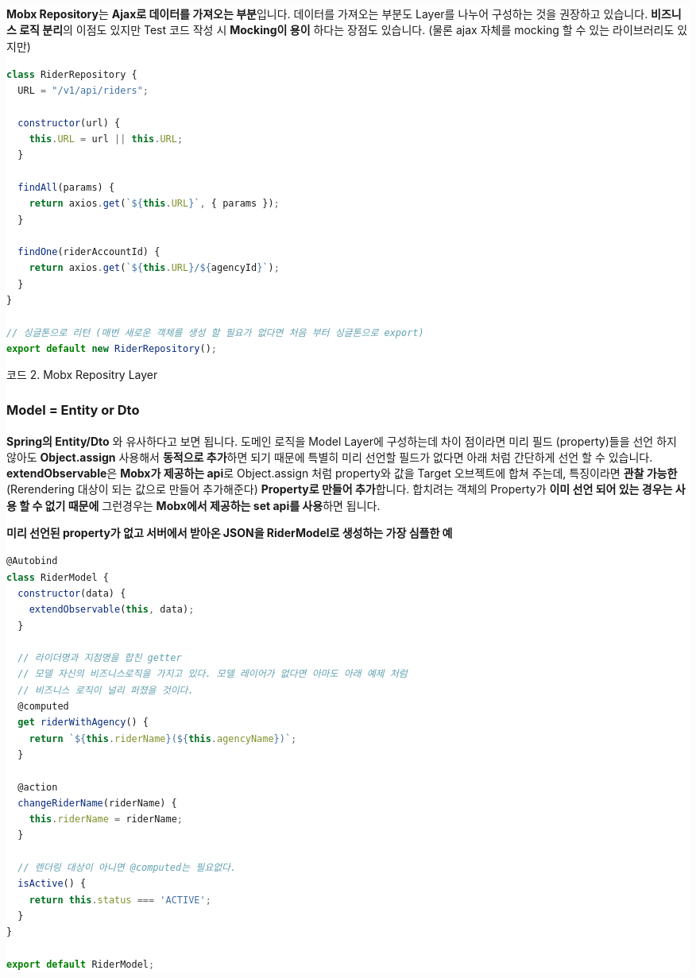 **Mobx Repository**는 **Ajax로 데이터를 가져오는 부분**입니다. 데이터를 가져오는 부분도 Layer를 나누어 구성하는 것을 권장하고 있습니다. **비즈니스 로직 분리**의 이점도 있지만 Test 코드 작성 시 **Mocking이 용이** 하다는 장점도 있습니다. (물론 ajax 자체를 mocking 할 수 있는 라이브러리도 있지만)
    
```javascript 
class RiderRepository {
  URL = "/v1/api/riders";

  constructor(url) {
    this.URL = url || this.URL;
  }

  findAll(params) {
    return axios.get(`${this.URL}`, { params });
  }

  findOne(riderAccountId) {
    return axios.get(`${this.URL}/${agencyId}`);
  }
}

// 싱글톤으로 리턴 (매번 새로운 객체를 생성 할 필요가 없다면 처음 부터 싱글톤으로 export)
export default new RiderRepository();
```
코드 2. Mobx Repositry Layer

### Model = Entity or Dto

**Spring의 Entity/Dto** 와 유사하다고 보면 됩니다. 도메인 로직을 Model Layer에 구성하는데 차이 점이라면 미리 필드 (property)들을 선언 하지 않아도 **Object.assign** 사용해서 **동적으로 추가**하면 되기 때문에 특별히 미리 선언할 필드가 없다면 아래 처럼 간단하게 선언 할 수 있습니다. **extendObservable**은 **Mobx가 제공하는 api**로 Object.assign 처럼 property와 값을 Target 오브젝트에 합쳐 주는데, 특징이라면 **관찰 가능한**(Rerendering 대상이 되는 값으로 만들어 추가해준다) **Property로 만들어 추가**합니다. 합치려는 객체의 Property가 **이미 선언 되어 있는 경우는 사용 할 수 없기 때문에** 그런경우는 **Mobx에서 제공하는 set api를 사용**하면 됩니다.

**미리 선언된 property가 없고 서버에서 받아온 JSON을 RiderModel로 생성하는 가장 심플한 예**
    
```javascript  
@Autobind
class RiderModel {
  constructor(data) {
    extendObservable(this, data);
  }

  // 라이더명과 지점명을 합친 getter
  // 모델 자신의 비즈니스로직을 가지고 있다. 모델 레이어가 없다면 아마도 아래 예제 처럼
  // 비즈니스 로직이 널리 퍼졌을 것이다.
  @computed
  get riderWithAgency() {
    return `${this.riderName}(${this.agencyName})`;
  }
  
  @action
  changeRiderName(riderName) {
    this.riderName = riderName;
  }
  
  // 렌더링 대상이 아니면 @computed는 필요없다.
  isActive() {
    return this.status === 'ACTIVE';
  }
}

export default RiderModel;
```

